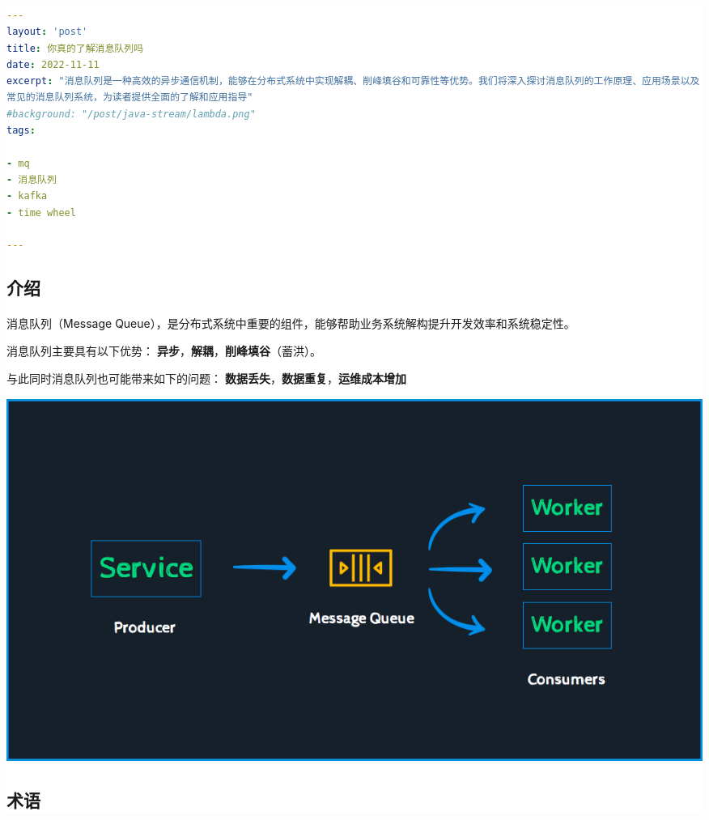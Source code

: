```yaml
---
layout: 'post'
title: 你真的了解消息队列吗
date: 2022-11-11
excerpt: "消息队列是一种高效的异步通信机制，能够在分布式系统中实现解耦、削峰填谷和可靠性等优势。我们将深入探讨消息队列的工作原理、应用场景以及常见的消息队列系统，为读者提供全面的了解和应用指导"
#background: "/post/java-stream/lambda.png"
tags:

- mq
- 消息队列
- kafka
- time wheel

---
```


## 介绍

消息队列（Message Queue），是分布式系统中重要的组件，能够帮助业务系统解构提升开发效率和系统稳定性。

消息队列主要具有以下优势： **异步**，**解耦**，**削峰填谷**（蓄洪）。

与此同时消息队列也可能带来如下的问题： **数据丢失**，**数据重复**，**运维成本增加**

![intro.png](/post/message-queue/intro.png)

## 术语
